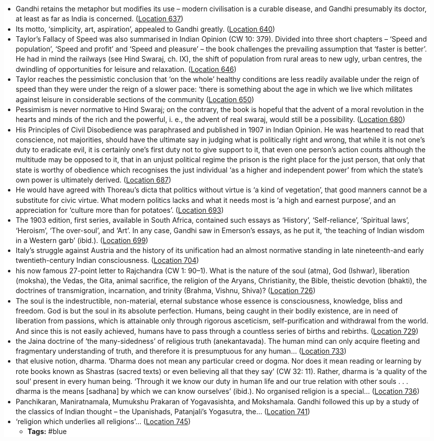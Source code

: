 - Gandhi retains the metaphor but modifies its use – modern civilisation is a curable disease, and Gandhi presumably its doctor, at least as far as India is concerned. ([Location 637](https://readwise.io/to_kindle?action=open&asin=B00E3UR6X2&location=637))
- Its motto, ‘simplicity, art, aspiration’, appealed to Gandhi greatly. ([Location 640](https://readwise.io/to_kindle?action=open&asin=B00E3UR6X2&location=640))
- Taylor’s Fallacy of Speed was also summarised in Indian Opinion (CW 10: 379). Divided into three short chapters – ‘Speed and population’, ‘Speed and profit’ and ‘Speed and pleasure’ – the book challenges the prevailing assumption that ‘faster is better’. He had in mind the railways (see Hind Swaraj, ch. IX), the shift of population from rural areas to new ugly, urban centres, the dwindling of opportunities for leisure and relaxation. ([Location 646](https://readwise.io/to_kindle?action=open&asin=B00E3UR6X2&location=646))
- Taylor reaches the pessimistic conclusion that ‘on the whole’ healthy conditions are less readily available under the reign of speed than they were under the reign of a slower pace: ‘there is something about the age in which we live which militates against leisure in considerable sections of the community ([Location 650](https://readwise.io/to_kindle?action=open&asin=B00E3UR6X2&location=650))
- Pessimism is never normative to Hind Swaraj; on the contrary, the book is hopeful that the advent of a moral revolution in the hearts and minds of the rich and the powerful, i. e., the advent of real swaraj, would still be a possibility. ([Location 680](https://readwise.io/to_kindle?action=open&asin=B00E3UR6X2&location=680))
- His Principles of Civil Disobedience was paraphrased and published in 1907 in Indian Opinion. He was heartened to read that conscience, not majorities, should have the ultimate say in judging what is politically right and wrong, that while it is not one’s duty to eradicate evil, it is certainly one’s first duty not to give support to it, that even one person’s action counts although the multitude may be opposed to it, that in an unjust political regime the prison is the right place for the just person, that only that state is worthy of obedience which recognises the just individual ‘as a higher and independent power’ from which the state’s own power is ultimately derived. ([Location 687](https://readwise.io/to_kindle?action=open&asin=B00E3UR6X2&location=687))
- He would have agreed with Thoreau’s dicta that politics without virtue is ‘a kind of vegetation’, that good manners cannot be a substitute for civic virtue. What modern politics lacks and what it needs most is ‘a high and earnest purpose’, and an appreciation for ‘culture more than for potatoes’. ([Location 693](https://readwise.io/to_kindle?action=open&asin=B00E3UR6X2&location=693))
- The 1903 edition, first series, available in South Africa, contained such essays as ‘History’, ‘Self-reliance’, ‘Spiritual laws’, ‘Heroism’, ‘The over-soul’, and ‘Art’. In any case, Gandhi saw in Emerson’s essays, as he put it, ‘the teaching of Indian wisdom in a Western garb’ (ibid.). ([Location 699](https://readwise.io/to_kindle?action=open&asin=B00E3UR6X2&location=699))
- Italy’s struggle against Austria and the history of its unification had an almost normative standing in late nineteenth-and early twentieth-century Indian consciousness. ([Location 704](https://readwise.io/to_kindle?action=open&asin=B00E3UR6X2&location=704))
- his now famous 27-point letter to Rajchandra (CW 1: 90–1). What is the nature of the soul (atma), God (Ishwar), liberation (moksha), the Vedas, the Gita, animal sacrifice, the religion of the Aryans, Christianity, the Bible, theistic devotion (bhakti), the doctrines of transmigration, incarnation, and trinity (Brahma, Vishnu, Shiva)? ([Location 726](https://readwise.io/to_kindle?action=open&asin=B00E3UR6X2&location=726))
- The soul is the indestructible, non-material, eternal substance whose essence is consciousness, knowledge, bliss and freedom. God is but the soul in its absolute perfection. Humans, being caught in their bodily existence, are in need of liberation from passions, which is attainable only through rigorous asceticism, self-purification and withdrawal from the world. And since this is not easily achieved, humans have to pass through a countless series of births and rebirths. ([Location 729](https://readwise.io/to_kindle?action=open&asin=B00E3UR6X2&location=729))
- the Jaina doctrine of ‘the many-sidedness’ of religious truth (anekantavada). The human mind can only acquire fleeting and fragmentary understanding of truth, and therefore it is presumptuous for any human… ([Location 733](https://readwise.io/to_kindle?action=open&asin=B00E3UR6X2&location=733))
- that elusive notion, dharma. ‘Dharma does not mean any particular creed or dogma. Nor does it mean reading or learning by rote books known as Shastras (sacred texts) or even believing all that they say’ (CW 32: 11). Rather, dharma is ‘a quality of the soul’ present in every human being. ‘Through it we know our duty in human life and our true relation with other souls . . . dharma is the means [sadhana] by which we can know ourselves’ (ibid.). No organised religion is a special… ([Location 736](https://readwise.io/to_kindle?action=open&asin=B00E3UR6X2&location=736))
- Panchikaran, Maniratnamala, Mumukshu Prakaran of Yogavasishta, and Mokshamala. Gandhi followed this up by a study of the classics of Indian thought – the Upanishads, Patanjali’s Yogasutra, the… ([Location 741](https://readwise.io/to_kindle?action=open&asin=B00E3UR6X2&location=741))
- ‘religion which underlies all religions’… ([Location 745](https://readwise.io/to_kindle?action=open&asin=B00E3UR6X2&location=745))
    - **Tags:** #blue